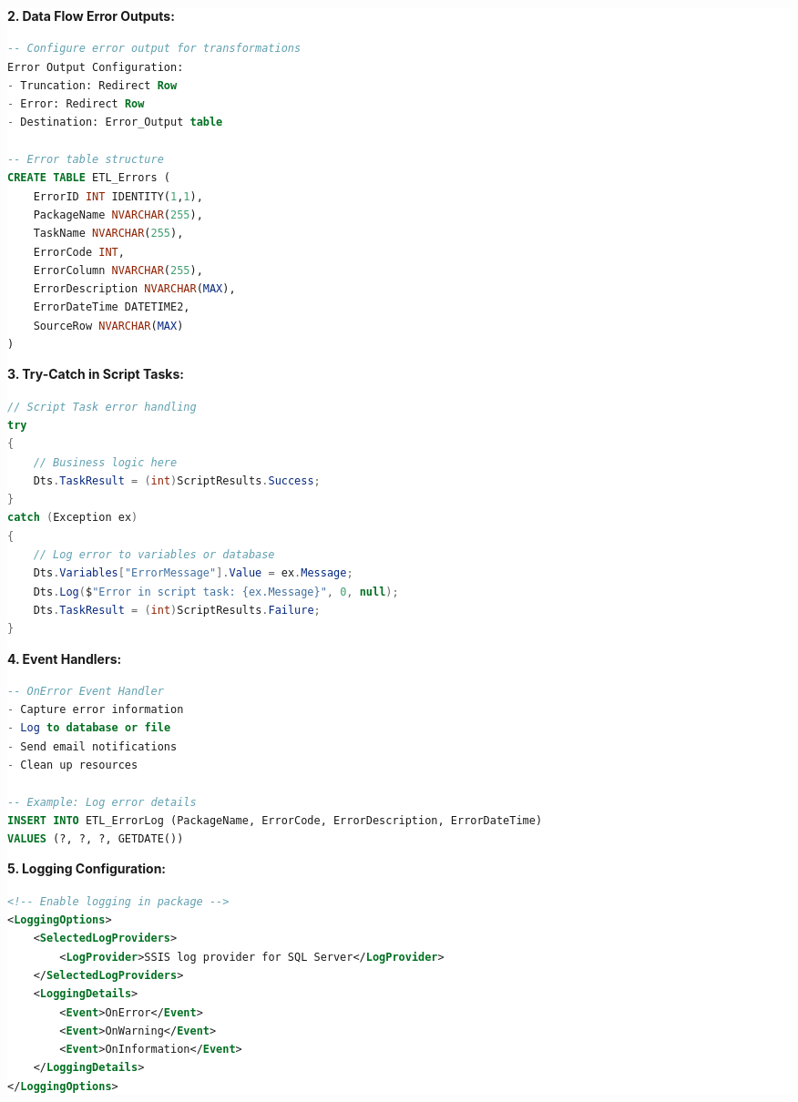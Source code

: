 **2. Data Flow Error Outputs:**
```sql
-- Configure error output for transformations
Error Output Configuration:
- Truncation: Redirect Row
- Error: Redirect Row
- Destination: Error_Output table

-- Error table structure
CREATE TABLE ETL_Errors (
    ErrorID INT IDENTITY(1,1),
    PackageName NVARCHAR(255),
    TaskName NVARCHAR(255),
    ErrorCode INT,
    ErrorColumn NVARCHAR(255),
    ErrorDescription NVARCHAR(MAX),
    ErrorDateTime DATETIME2,
    SourceRow NVARCHAR(MAX)
)
```

**3. Try-Catch in Script Tasks:**
```csharp
// Script Task error handling
try
{
    // Business logic here
    Dts.TaskResult = (int)ScriptResults.Success;
}
catch (Exception ex)
{
    // Log error to variables or database
    Dts.Variables["ErrorMessage"].Value = ex.Message;
    Dts.Log($"Error in script task: {ex.Message}", 0, null);
    Dts.TaskResult = (int)ScriptResults.Failure;
}
```

**4. Event Handlers:**
```sql
-- OnError Event Handler
- Capture error information
- Log to database or file
- Send email notifications
- Clean up resources

-- Example: Log error details
INSERT INTO ETL_ErrorLog (PackageName, ErrorCode, ErrorDescription, ErrorDateTime)
VALUES (?, ?, ?, GETDATE())
```

**5. Logging Configuration:**
```xml
<!-- Enable logging in package -->
<LoggingOptions>
    <SelectedLogProviders>
        <LogProvider>SSIS log provider for SQL Server</LogProvider>
    </SelectedLogProviders>
    <LoggingDetails>
        <Event>OnError</Event>
        <Event>OnWarning</Event>
        <Event>OnInformation</Event>
    </LoggingDetails>
</LoggingOptions>
```

